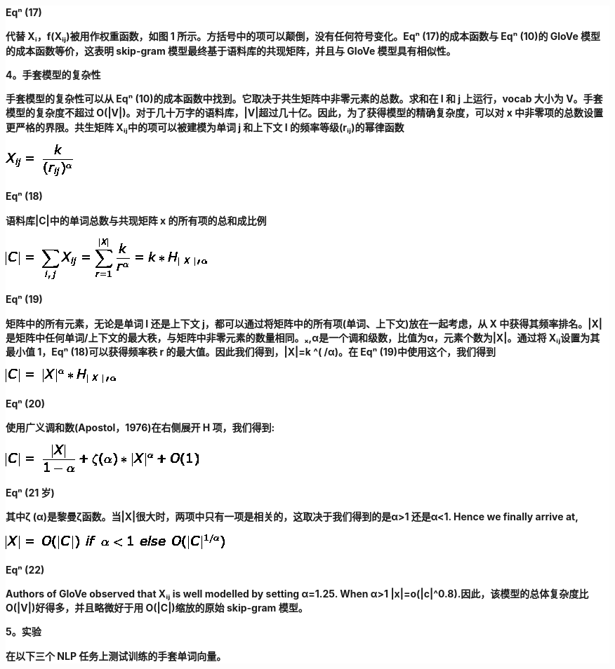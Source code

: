 **Eqⁿ (17)**

**代替 Xᵢ，f(Xᵢⱼ)被用作权重函数，如图 1 所示。方括号中的项可以颠倒，没有任何符号变化。Eqⁿ (17)的成本函数与 Eqⁿ (10)的 GloVe 模型的成本函数等价，这表明 skip-gram 模型最终基于语料库的共现矩阵，并且与 GloVe 模型具有相似性。**

****4。手套模型的复杂性****

**手套模型的复杂性可以从 Eqⁿ (10)的成本函数中找到。它取决于共生矩阵中非零元素的总数。求和在 I 和 j 上运行，vocab 大小为 V。手套模型的复杂度不超过 O(|V|)。对于几十万字的语料库，|V|超过几十亿。因此，为了获得模型的精确复杂度，可以对 x 中非零项的总数设置更严格的界限。共生矩阵 Xᵢⱼ中的项可以被建模为单词 j 和上下文 I 的频率等级(rᵢⱼ)的幂律函数**

**![](img/29cd7b7e69bbb1505f6056ee7284e9e4.png)**

**Eqⁿ (18)**

**语料库|C|中的单词总数与共现矩阵 x 的所有项的总和成比例**

**![](img/5a416afe3dbd08347a2f5f97b5af75e3.png)**

**Eqⁿ (19)**

**矩阵中的所有元素，无论是单词 I 还是上下文 j，都可以通过将矩阵中的所有项(单词、上下文)放在一起考虑，从 X 中获得其频率排名。|X|是矩阵中任何单词/上下文的最大秩，与矩阵中非零元素的数量相同。ₓ,α是一个调和级数，比值为α，元素个数为|X|。通过将 Xᵢⱼ设置为其最小值 1，Eqⁿ (18)可以获得频率秩 r 的最大值。因此我们得到，|X|=k ^( /α)。在 Eqⁿ (19)中使用这个，我们得到**

**![](img/49d1b7638eca31b62460a8c6da0fa4af.png)**

**Eqⁿ (20)**

**使用广义调和数(Apostol，1976)在右侧展开 H 项，我们得到:**

**![](img/caa8cd7bc49ca3d4681b68460088d16c.png)**

**Eqⁿ (21 岁)**

**其中ζ (α)是黎曼ζ函数。当|X|很大时，两项中只有一项是相关的，这取决于我们得到的是α>1 还是α<1\. Hence we finally arrive at,**

**![](img/71338febc8f8644c696309cd5f1530d8.png)**

**Eqⁿ (22)**

**Authors of GloVe observed that Xᵢⱼ is well modelled by setting α=1.25\. When α>1 |x|=o(|c|^0.8).因此，该模型的总体复杂度比 O(|V|)好得多，并且略微好于用 O(|C|)缩放的原始 skip-gram 模型。**

****5。实验****

**在以下三个 NLP 任务上测试训练的手套单词向量。**
